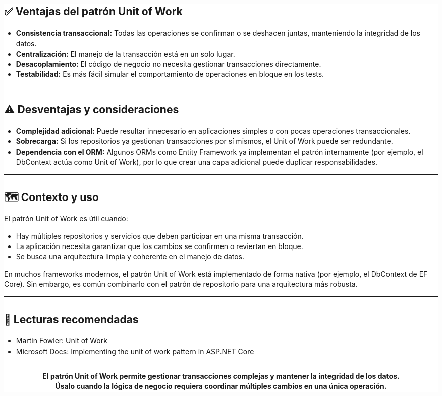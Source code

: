 
## ✅ Ventajas del patrón Unit of Work

- **Consistencia transaccional:** Todas las operaciones se confirman o se deshacen juntas, manteniendo la integridad de los datos.
- **Centralización:** El manejo de la transacción está en un solo lugar.
- **Desacoplamiento:** El código de negocio no necesita gestionar transacciones directamente.
- **Testabilidad:** Es más fácil simular el comportamiento de operaciones en bloque en los tests.

---

## ⚠️ Desventajas y consideraciones

- **Complejidad adicional:** Puede resultar innecesario en aplicaciones simples o con pocas operaciones transaccionales.
- **Sobrecarga:** Si los repositorios ya gestionan transacciones por sí mismos, el Unit of Work puede ser redundante.
- **Dependencia con el ORM:** Algunos ORMs como Entity Framework ya implementan el patrón internamente (por ejemplo, el DbContext actúa como Unit of Work), por lo que crear una capa adicional puede duplicar responsabilidades.

---

## 🗺️ Contexto y uso

El patrón Unit of Work es útil cuando:

- Hay múltiples repositorios y servicios que deben participar en una misma transacción.
- La aplicación necesita garantizar que los cambios se confirmen o reviertan en bloque.
- Se busca una arquitectura limpia y coherente en el manejo de datos.

En muchos frameworks modernos, el patrón Unit of Work está implementado de forma nativa (por ejemplo, el DbContext de EF Core). Sin embargo, es común combinarlo con el patrón de repositorio para una arquitectura más robusta.

---

## 📖 Lecturas recomendadas

- [Martin Fowler: Unit of Work](https://martinfowler.com/eaaCatalog/unitOfWork.html)
- [Microsoft Docs: Implementing the unit of work pattern in ASP.NET Core](https://learn.microsoft.com/en-us/archive/msdn-magazine/2011/february/data-points-unit-of-work-versus-repository-pattern)

---

<p align="center">
  <b>El patrón Unit of Work permite gestionar transacciones complejas y mantener la integridad de los datos.<br>
  Úsalo cuando la lógica de negocio requiera coordinar múltiples cambios en una única operación.</b>
</p>
